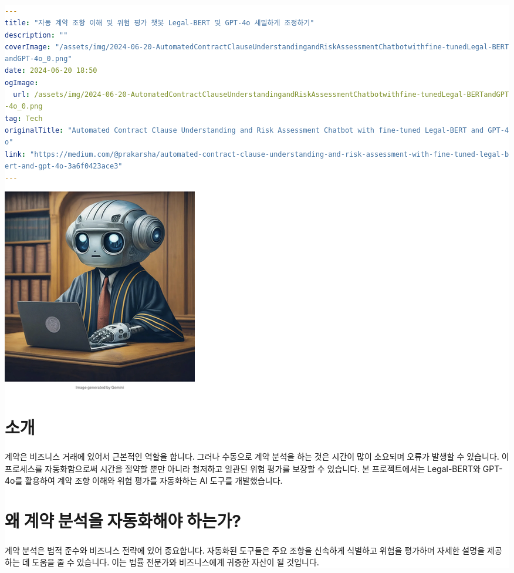 ```yaml
---
title: "자동 계약 조항 이해 및 위험 평가 챗봇 Legal-BERT 및 GPT-4o 세밀하게 조정하기"
description: ""
coverImage: "/assets/img/2024-06-20-AutomatedContractClauseUnderstandingandRiskAssessmentChatbotwithfine-tunedLegal-BERTandGPT-4o_0.png"
date: 2024-06-20 18:50
ogImage: 
  url: /assets/img/2024-06-20-AutomatedContractClauseUnderstandingandRiskAssessmentChatbotwithfine-tunedLegal-BERTandGPT-4o_0.png
tag: Tech
originalTitle: "Automated Contract Clause Understanding and Risk Assessment Chatbot with fine-tuned Legal-BERT and GPT-4o"
link: "https://medium.com/@prakarsha/automated-contract-clause-understanding-and-risk-assessment-with-fine-tuned-legal-bert-and-gpt-4o-3a6f0423ace3"
---
```



![이미지](/assets/img/2024-06-20-AutomatedContractClauseUnderstandingandRiskAssessmentChatbotwithfine-tunedLegal-BERTandGPT-4o_0.png)

# 소개

계약은 비즈니스 거래에 있어서 근본적인 역할을 합니다. 그러나 수동으로 계약 분석을 하는 것은 시간이 많이 소요되며 오류가 발생할 수 있습니다. 이 프로세스를 자동화함으로써 시간을 절약할 뿐만 아니라 철저하고 일관된 위험 평가를 보장할 수 있습니다. 본 프로젝트에서는 Legal-BERT와 GPT-4o를 활용하여 계약 조항 이해와 위험 평가를 자동화하는 AI 도구를 개발했습니다.

# 왜 계약 분석을 자동화해야 하는가?

<div class="content-ad"></div>

계약 분석은 법적 준수와 비즈니스 전략에 있어 중요합니다. 자동화된 도구들은 주요 조항을 신속하게 식별하고 위험을 평가하며 자세한 설명을 제공하는 데 도움을 줄 수 있습니다. 이는 법률 전문가와 비즈니스에게 귀중한 자산이 될 것입니다.
